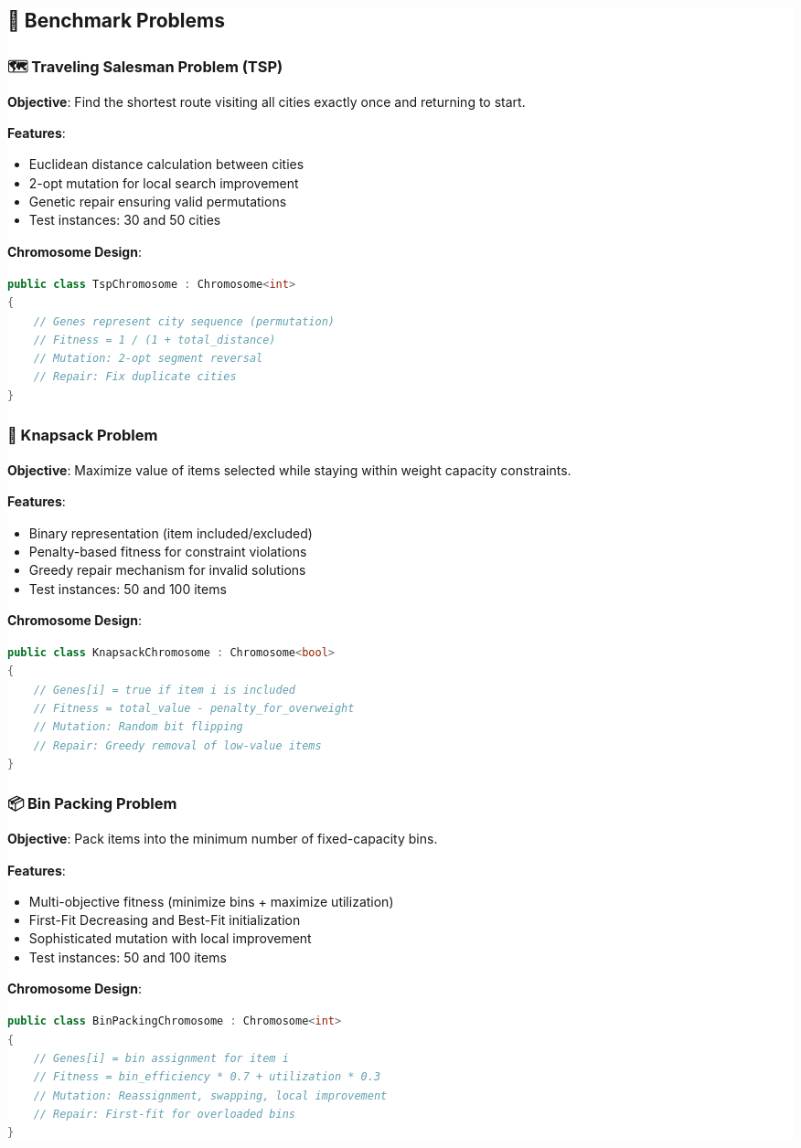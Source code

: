 ## 🔬 Benchmark Problems

### 🗺️ Traveling Salesman Problem (TSP)
**Objective**: Find the shortest route visiting all cities exactly once and returning to start.

**Features**:
- Euclidean distance calculation between cities
- 2-opt mutation for local search improvement
- Genetic repair ensuring valid permutations
- Test instances: 30 and 50 cities

**Chromosome Design**:
```csharp
public class TspChromosome : Chromosome<int>
{
    // Genes represent city sequence (permutation)
    // Fitness = 1 / (1 + total_distance)
    // Mutation: 2-opt segment reversal
    // Repair: Fix duplicate cities
}
```

### 🎒 Knapsack Problem
**Objective**: Maximize value of items selected while staying within weight capacity constraints.

**Features**:
- Binary representation (item included/excluded)
- Penalty-based fitness for constraint violations
- Greedy repair mechanism for invalid solutions
- Test instances: 50 and 100 items

**Chromosome Design**:
```csharp
public class KnapsackChromosome : Chromosome<bool>
{
    // Genes[i] = true if item i is included
    // Fitness = total_value - penalty_for_overweight
    // Mutation: Random bit flipping
    // Repair: Greedy removal of low-value items
}
```

### 📦 Bin Packing Problem
**Objective**: Pack items into the minimum number of fixed-capacity bins.

**Features**:
- Multi-objective fitness (minimize bins + maximize utilization)
- First-Fit Decreasing and Best-Fit initialization
- Sophisticated mutation with local improvement
- Test instances: 50 and 100 items

**Chromosome Design**:
```csharp
public class BinPackingChromosome : Chromosome<int>
{
    // Genes[i] = bin assignment for item i
    // Fitness = bin_efficiency * 0.7 + utilization * 0.3
    // Mutation: Reassignment, swapping, local improvement
    // Repair: First-fit for overloaded bins
}
```
